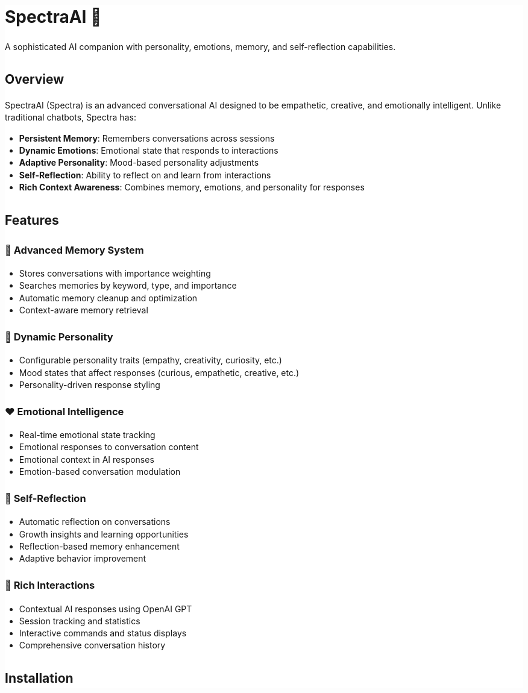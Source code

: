 # SpectraAI 🌟

A sophisticated AI companion with personality, emotions, memory, and self-reflection capabilities.

## Overview

SpectraAI (Spectra) is an advanced conversational AI designed to be empathetic, creative, and emotionally intelligent. Unlike traditional chatbots, Spectra has:

- **Persistent Memory**: Remembers conversations across sessions
- **Dynamic Emotions**: Emotional state that responds to interactions
- **Adaptive Personality**: Mood-based personality adjustments
- **Self-Reflection**: Ability to reflect on and learn from interactions
- **Rich Context Awareness**: Combines memory, emotions, and personality for responses

## Features

### 🧠 **Advanced Memory System**
- Stores conversations with importance weighting
- Searches memories by keyword, type, and importance
- Automatic memory cleanup and optimization
- Context-aware memory retrieval

### 💭 **Dynamic Personality**
- Configurable personality traits (empathy, creativity, curiosity, etc.)
- Mood states that affect responses (curious, empathetic, creative, etc.)
- Personality-driven response styling

### ❤️ **Emotional Intelligence**
- Real-time emotional state tracking
- Emotional responses to conversation content
- Emotional context in AI responses
- Emotion-based conversation modulation

### 🤔 **Self-Reflection**
- Automatic reflection on conversations
- Growth insights and learning opportunities
- Reflection-based memory enhancement
- Adaptive behavior improvement

### 🎯 **Rich Interactions**
- Contextual AI responses using OpenAI GPT
- Session tracking and statistics
- Interactive commands and status displays
- Comprehensive conversation history

## Installation
